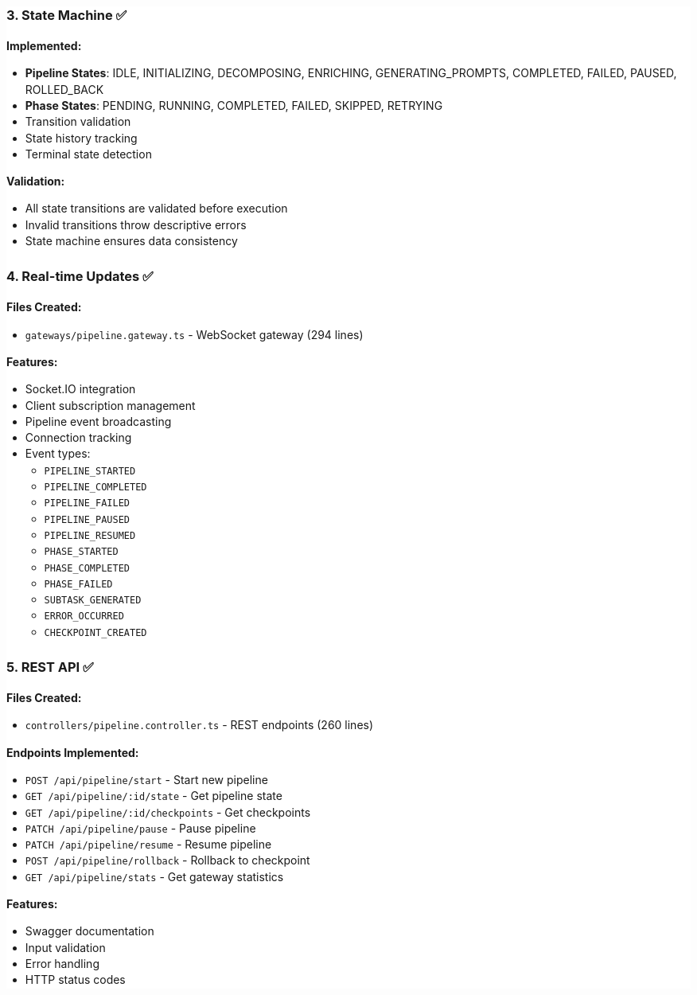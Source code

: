 ### 3. State Machine ✅

**Implemented:**
- **Pipeline States**: IDLE, INITIALIZING, DECOMPOSING, ENRICHING, GENERATING_PROMPTS, COMPLETED, FAILED, PAUSED, ROLLED_BACK
- **Phase States**: PENDING, RUNNING, COMPLETED, FAILED, SKIPPED, RETRYING
- Transition validation
- State history tracking
- Terminal state detection

**Validation:**
- All state transitions are validated before execution
- Invalid transitions throw descriptive errors
- State machine ensures data consistency

### 4. Real-time Updates ✅

**Files Created:**
- `gateways/pipeline.gateway.ts` - WebSocket gateway (294 lines)

**Features:**
- Socket.IO integration
- Client subscription management
- Pipeline event broadcasting
- Connection tracking
- Event types:
  - `PIPELINE_STARTED`
  - `PIPELINE_COMPLETED`
  - `PIPELINE_FAILED`
  - `PIPELINE_PAUSED`
  - `PIPELINE_RESUMED`
  - `PHASE_STARTED`
  - `PHASE_COMPLETED`
  - `PHASE_FAILED`
  - `SUBTASK_GENERATED`
  - `ERROR_OCCURRED`
  - `CHECKPOINT_CREATED`

### 5. REST API ✅

**Files Created:**
- `controllers/pipeline.controller.ts` - REST endpoints (260 lines)

**Endpoints Implemented:**
- `POST /api/pipeline/start` - Start new pipeline
- `GET /api/pipeline/:id/state` - Get pipeline state
- `GET /api/pipeline/:id/checkpoints` - Get checkpoints
- `PATCH /api/pipeline/pause` - Pause pipeline
- `PATCH /api/pipeline/resume` - Resume pipeline
- `POST /api/pipeline/rollback` - Rollback to checkpoint
- `GET /api/pipeline/stats` - Get gateway statistics

**Features:**
- Swagger documentation
- Input validation
- Error handling
- HTTP status codes

